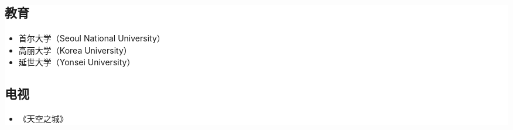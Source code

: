 ## 教育

* 首尔大学（Seoul National University）
* 高丽大学（Korea University）
* 延世大学（Yonsei University）

## 电视

* 《天空之城》
